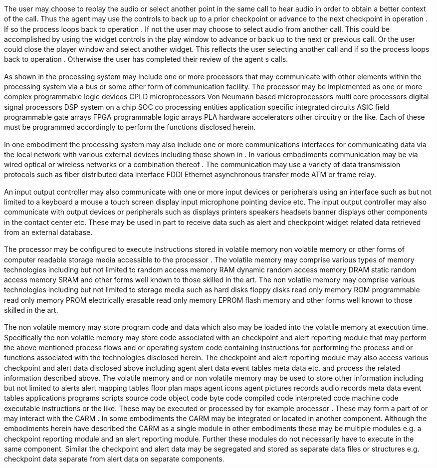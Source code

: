 The user may choose to replay the audio or select another point in the same call to hear audio in order to obtain a better context of the call. Thus the agent may use the controls to back up to a prior checkpoint or advance to the next checkpoint in operation . If so the process loops back to operation . If not the user may choose to select audio from another call. This could be accomplished by using the widget controls in the play window to advance or back up to the next or previous call. Or the user could close the player window and select another widget. This reflects the user selecting another call and if so the process loops back to operation . Otherwise the user has completed their review of the agent s calls.

As shown in the processing system may include one or more processors that may communicate with other elements within the processing system via a bus or some other form of communication facility. The processor may be implemented as one or more complex programmable logic devices CPLD microprocessors Von Neumann based microprocessors multi core processors digital signal processors DSP system on a chip SOC co processing entities application specific integrated circuits ASIC field programmable gate arrays FPGA programmable logic arrays PLA hardware accelerators other circuitry or the like. Each of these must be programmed accordingly to perform the functions disclosed herein.

In one embodiment the processing system may also include one or more communications interfaces for communicating data via the local network with various external devices including those shown in . In various embodiments communication may be via wired optical or wireless networks or a combination thereof . The communication may use a variety of data transmission protocols such as fiber distributed data interface FDDI Ethernet asynchronous transfer mode ATM or frame relay.

An input output controller may also communicate with one or more input devices or peripherals using an interface such as but not limited to a keyboard a mouse a touch screen display input microphone pointing device etc. The input output controller may also communicate with output devices or peripherals such as displays printers speakers headsets banner displays other components in the contact center etc. These may be used in part to receive data such as alert and checkpoint widget related data retrieved from an external database.

The processor may be configured to execute instructions stored in volatile memory non volatile memory or other forms of computer readable storage media accessible to the processor . The volatile memory may comprise various types of memory technologies including but not limited to random access memory RAM dynamic random access memory DRAM static random access memory SRAM and other forms well known to those skilled in the art. The non volatile memory may comprise various technologies including but not limited to storage media such as hard disks floppy disks read only memory ROM programmable read only memory PROM electrically erasable read only memory EPROM flash memory and other forms well known to those skilled in the art.

The non volatile memory may store program code and data which also may be loaded into the volatile memory at execution time. Specifically the non volatile memory may store code associated with an checkpoint and alert reporting module that may perform the above mentioned process flows and or operating system code containing instructions for performing the process and or functions associated with the technologies disclosed herein. The checkpoint and alert reporting module may also access various checkpoint and alert data disclosed above including agent alert data event tables meta data etc. and process the related information described above. The volatile memory and or non volatile memory may be used to store other information including but not limited to alerts alert mapping tables floor plan maps agent icons agent pictures records audio records meta data event tables applications programs scripts source code object code byte code compiled code interpreted code machine code executable instructions or the like. These may be executed or processed by for example processor . These may form a part of or may interact with the CARM . In some embodiments the CARM may be integrated or located in another component. Although the embodiments herein have described the CARM as a single module in other embodiments these may be multiple modules e.g. a checkpoint reporting module and an alert reporting module. Further these modules do not necessarily have to execute in the same component. Similar the checkpoint and alert data may be segregated and stored as separate data files or structures e.g. checkpoint data separate from alert data on separate components.
